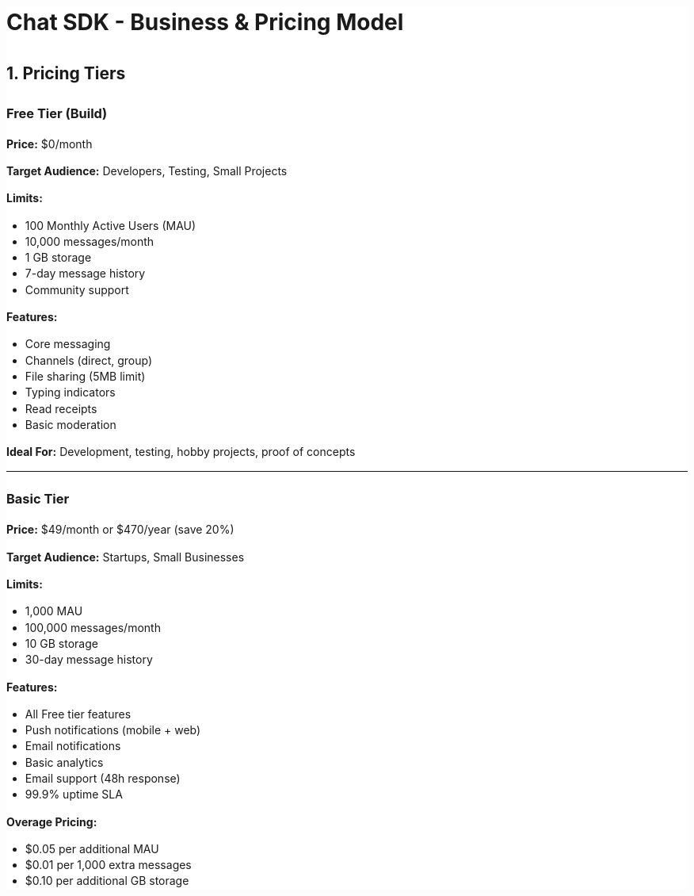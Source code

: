 # Chat SDK - Business & Pricing Model

## 1. Pricing Tiers

### Free Tier (Build)

**Price:** $0/month

**Target Audience:** Developers, Testing, Small Projects

**Limits:**
- 100 Monthly Active Users (MAU)
- 10,000 messages/month
- 1 GB storage
- 7-day message history
- Community support

**Features:**
- Core messaging
- Channels (direct, group)
- File sharing (5MB limit)
- Typing indicators
- Read receipts
- Basic moderation

**Ideal For:** Development, testing, hobby projects, proof of concepts

---

### Basic Tier

**Price:** $49/month or $470/year (save 20%)

**Target Audience:** Startups, Small Businesses

**Limits:**
- 1,000 MAU
- 100,000 messages/month
- 10 GB storage
- 30-day message history

**Features:**
- All Free tier features
- Push notifications (mobile + web)
- Email notifications
- Basic analytics
- Email support (48h response)
- 99.9% uptime SLA

**Overage Pricing:**
- $0.05 per additional MAU
- $0.01 per 1,000 extra messages
- $0.10 per additional GB storage
